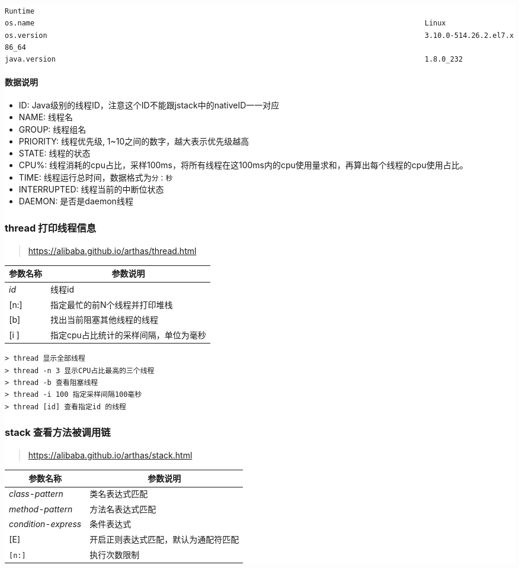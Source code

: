 ```
Runtime                                                                                                                                                                                               
os.name                                                                                            Linux                                                                                              
os.version                                                                                         3.10.0-514.26.2.el7.x86_64                                                                         
java.version                                                                                       1.8.0_232                  
```

#### 数据说明

- ID: Java级别的线程ID，注意这个ID不能跟jstack中的nativeID一一对应
- NAME: 线程名
- GROUP: 线程组名
- PRIORITY: 线程优先级, 1~10之间的数字，越大表示优先级越高
- STATE: 线程的状态
- CPU%: 线程消耗的cpu占比，采样100ms，将所有线程在这100ms内的cpu使用量求和，再算出每个线程的cpu使用占比。
- TIME: 线程运行总时间，数据格式为`分：秒`
- INTERRUPTED: 线程当前的中断位状态
- DAEMON: 是否是daemon线程

### thread 打印线程信息

> https://alibaba.github.io/arthas/thread.html

| 参数名称    | 参数说明                              |
| ----------- | ------------------------------------- |
| *id*        | 线程id                                |
| [n:]        | 指定最忙的前N个线程并打印堆栈         |
| [b]         | 找出当前阻塞其他线程的线程            |
| [i <value>] | 指定cpu占比统计的采样间隔，单位为毫秒 |

```shell
> thread 显示全部线程
> thread -n 3 显示CPU占比最高的三个线程
> thread -b 查看阻塞线程
> thread -i 100 指定采样间隔100毫秒
> thread [id] 查看指定id 的线程
```

### stack 查看方法被调用链

> https://alibaba.github.io/arthas/stack.html

| 参数名称            | 参数说明                             |
| ------------------- | ------------------------------------ |
| *class-pattern*     | 类名表达式匹配                       |
| *method-pattern*    | 方法名表达式匹配                     |
| *condition-express* | 条件表达式                           |
| [E]                 | 开启正则表达式匹配，默认为通配符匹配 |
| `[n:]`              | 执行次数限制                         |
